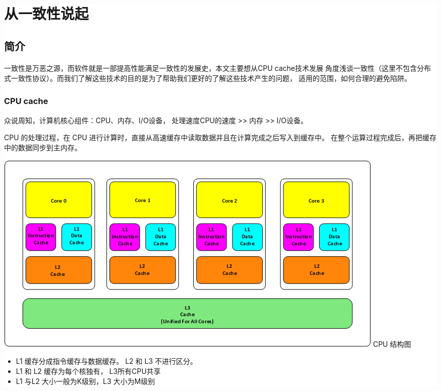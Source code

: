 # 从一致性说起

## 简介

   一致性是万恶之源，而软件就是一部提高性能满足一致性的发展史，本文主要想从CPU cache技术发展
    角度浅谈一致性（这里不包含分布式一致性协议）。而我们了解这些技术的目的是为了帮助我们更好的了解这些技术产生的问题，
    适用的范围，如何合理的避免陷阱。
    
    
### CPU cache 

   众说周知，计算机核心组件：CPU、内存、I/O设备， 处理速度CPU的速度 >> 内存 >> I/O设备。
   
   CPU 的处理过程，在 CPU 进行计算时，直接从高速缓存中读取数据并且在计算完成之后写入到缓存中。
   在整个运算过程完成后，再把缓存中的数据同步到主内存。 
   
   
![avatar](cache.architecture.png)
    CPU 结构图
    
+ L1 缓存分成指令缓存与数据缓存。 L2 和 L3 不进行区分。
+ L1 和 L2 缓存为每个核独有， L3所有CPU共享
+ L1 与L2 大小一般为K级别，L3 大小为M级别
